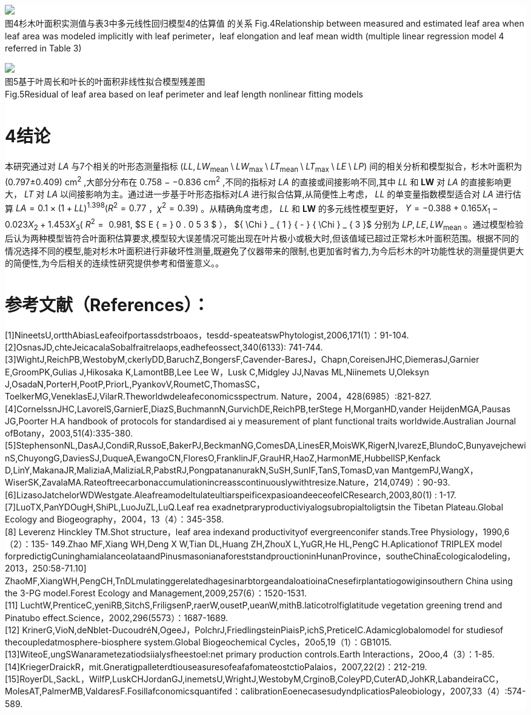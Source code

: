 ![](images/9c38093015b9e8e96605fce1118e52ade8d4b3db01f47418d37d9149f34ba2a8.jpg)  
图4杉木叶面积实测值与表3中多元线性回归模型4的估算值 的关系 Fig.4Relationship between measured and estimated leaf area when leaf area was modeled implicitly with leaf perimeter，leaf elongation and leaf mean width (multiple linear regression model 4 referred in Table 3)

![](images/1c4d33a5e0fc48c3e1297f1da045850698f3862a53b6d2b172577e0add969497.jpg)  
图5基于叶周长和叶长的叶面积非线性拟合模型残差图  
Fig.5Residual of leaf area based on leaf perimeter and leaf length nonlinear fitting models

# 4结论

本研究通过对 $L A$ 与7个相关的叶形态测量指标 $( L L , L W _ { \mathrm { m e a n } } \setminus L W _ { \mathrm { m a x } } \setminus L T _ { \mathrm { m e a n } } \setminus L T _ { \mathrm { m a x } } \setminus L E \setminus L P )$ 间的相关分析和模型拟合，杉木叶面积为 $( 0 . 7 9 7 { \scriptstyle \pm 0 . 4 0 9 } )$ $\mathrm { c m } ^ { 2 }$ ,大部分分布在 $0 . 7 5 8 { \ - } { \ - } 0 . 8 3 6 { \ } { \mathrm { c m } } ^ { 2 }$ ,不同的指标对 $L A$ 的直接或间接影响不同,其中 $L L$ 和 $\boldsymbol { L } \boldsymbol { W }$ 对 $L A$ 的直接影响更大， $L T$ 对 $L A$ 以间接影响为主。通过进一步基于叶形态指标对$L A$ 进行拟合估算,从简便性上考虑， $L L$ 的单变量指数模型适合对 $L A$ 进行估算 $L A = 0 . 1 \times ( 1 { + } L L ) ^ { 1 . 3 9 8 } ( R ^ { 2 } = 0 . 7 7$ ，$\chi ^ { 2 } = 0 . 3 9 )$ 。从精确角度考虑， $L L$ 和 $\boldsymbol { L } \boldsymbol { W }$ 的多元线性模型更好， $Y = - 0 . 3 8 8 + 0 . 1 6 5 X _ { 1 } - 0 . 0 2 3 X _ { 2 } + 1 . 4 5 3 X _ { 3 } ( \ R ^ { 2 } = { }$ 0.981, $S E { = } 0 . 0 5 3 \$ ）， ${ \Chi } _ { 1 } { - } { \Chi } _ { 3 }$ 分别为 $L P , L E , L W _ { \mathrm { m e a n } }$ 。通过模型检验后认为两种模型皆符合叶面积估算要求,模型较大误差情况可能出现在叶片极小或极大时,但该值域已超过正常杉木叶面积范围。根据不同的情况选择不同的模型,能对杉木叶面积进行非破坏性测量,既避免了仪器带来的限制,也更加省时省力,为今后杉木的叶功能性状的测量提供更大的简便性,为今后相关的连续性研究提供参考和借鉴意义。。

# 参考文献（References）：

[1]NineetsU,ortthAbiasLeafeoifportassdstrboaos，tesdd-speateatswPhytologist,2006,171(1）：91-104.  
[2]OsnasJD,chteJeicacalaSobalfraitrelaops,eadhefeossect,340(6133): 741-744.  
[3]WightJ,ReichPB,WestobyM,ckerlyDD,BaruchZ,BongersF,Cavender-BaresJ，Chapn,CoreisenJHC,DiemerasJ,Garnier E,GroomPK,Gulias J,Hikosaka K,LamontBB,Lee Lee W，Lusk C,Midgley JJ,Navas ML,Niinemets U,Oleksyn J,OsadaN,PorterH,PootP,PriorL,PyankovV,RoumetC,ThomasSC，ToelkerMG,VeneklasEJ,VilarR.Theworldwdeleafeconomicsspectrum. Nature，2004，428(6985）:821-827.  
[4]CornelssnJHC,LavorelS,GarnierE,DiazS,BuchmannN,GurvichDE,ReichPB,terStege H,MorganHD,vander HeijdenMGA,Pausas JG,Poorter H.A handbook of protocols for standardised ai y measurement of plant functional traits worldwide.Australian Journal ofBotany，2003,51(4):335-380.  
[5]StephensonNL,DasAJ,CondiR,RussoE,BakerPJ,BeckmanNG,ComesDA,LinesER,MoisWK,RigerN,lvarezE,BlundoC,BunyavejchewinS,ChuyongG,DaviesSJ,DuqueA,EwangoCN,FloresO,FranklinJF,GrauHR,HaoZ,HarmonME,HubbellSP,Kenfack D,LinY,MakanaJR,MaliziaA,MaliziaLR,PabstRJ,PongpatananurakN,SuSH,SunIF,TanS,TomasD,van MantgemPJ,WangX，WiserSK,ZavalaMA.Rateoftreecarbonaccumulationincreasscontinuouslywithtresize.Nature，214,0749）：90-93.  
[6]LizasoJatchelorWDWestgate.AleafreamodeltulateultiarspeificexpasioandeeceofelCResearch,2003,80(1) : 1-17.  
[7]LuoTX,PanYDOugH,ShiPL,LuoJuZL,LuQ.Leaf rea exadnetpraryproductiviyalogsubropialtoligtsin the Tibetan Plateau.Global Ecology and Biogeography，2004，13（4）：345-358.  
[8] Leverenz Hinckley TM.Shot structure，leaf area indexand productivityof evergreenconifer stands.Tree Physiology，1990,6（2）：135- 149.Zhao MF,Xiang WH,Deng X W,Tian DL,Huang ZH,ZhouX L,YuGR,He HL,PengC H.Aplicationof TRIPLEX model forpredictigCuninghamialanceolataandPinusmasonianaforeststandprouctioninHunanProvince，southeChinaEcologicalodeling，2013，250:58-71.10] ZhaoMF,XiangWH,PengCH,TnDLmulatinggerelatedhagesinarbtorgeandaloatioinaCnesefirplantatiogowiginsouthern China using the 3-PG model.Forest Ecology and Management,2009,257(6）：1520-1531.  
[11] LuchtW,PrenticeC,yeniRB,SitchS,FriligsenP,raerW,ousetP,ueanW,mithB.laticotrolfiglatitude vegetation greening trend and Pinatubo effect.Science，2002,296(5573）：1687-1689.  
[12] KrinerG,VioN,deNblet-DucoudréN,OgeeJ，PolchrJ,FriedlingsteinPiaisP,ichS,PreticeIC.Adamicglobalomodel for studiesof thecoupledatmosphere-biosphere system.Global Biogeochemical Cycles，20o5,19（1）：GB1015.  
[13]WiteoE,ungSWanarametezatiodsiialysfheestoel:net primary production controls.Earth Interactions，2Ooo,4（3）：1-85.  
[14]KriegerDraickR，mit.GneratigpalleterdtiouseasuresofeafafomateostctioPalaios，2007,22(2)：212-219.  
[15]RoyerDL,SackL，WilfP,LuskCHJordanGJ,inemetsU,WrightJ,WestobyM,CrginoB,ColeyPD,CuterAD,JohKR,LabandeiraCC，MolesAT,PalmerMB,ValdaresF.Fosillafconomicsquantifed：calibrationEoenecasesudyndplicatiosPaleobiology，2007,33（4）:574-589.  